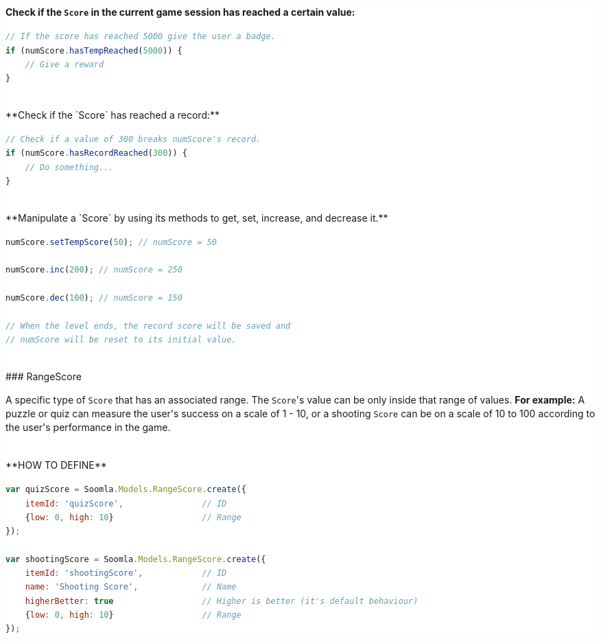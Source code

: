 **Check if the `Score` in the current game session has reached a certain value:**

``` js
// If the score has reached 5000 give the user a badge.
if (numScore.hasTempReached(5000)) {
	// Give a reward
}
```

<br>
**Check if the `Score` has reached a record:**

``` js
// Check if a value of 300 breaks numScore's record.
if (numScore.hasRecordReached(300)) {
	// Do something...
}
```

<br>
**Manipulate a `Score` by using its methods to get, set, increase, and decrease it.**

``` js
numScore.setTempScore(50); // numScore = 50

numScore.inc(200); // numScore = 250

numScore.dec(100); // numScore = 150

// When the level ends, the record score will be saved and
// numScore will be reset to its initial value.
```

<br>
### RangeScore

A specific type of `Score` that has an associated range. The `Score`'s  value can be only inside that range of values. 
**For example:** A puzzle or quiz can measure the user's success on a scale of 1 - 10, or a shooting `Score` can be on 
a scale of 10 to 100 according to the user's performance in the game.

<br>
**HOW TO DEFINE**

``` js
var quizScore = Soomla.Models.RangeScore.create({
    itemId: 'quizScore',                // ID
	{low: 0, high: 10}                  // Range
});

var shootingScore = Soomla.Models.RangeScore.create({
	itemId: 'shootingScore',            // ID
	name: 'Shooting Score',             // Name
	higherBetter: true                  // Higher is better (it's default behaviour)
	{low: 0, high: 10}                  // Range
});
```
